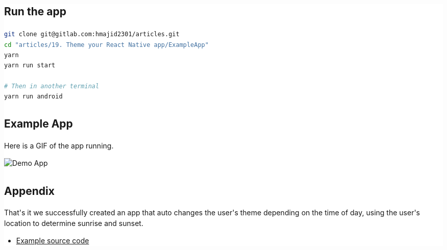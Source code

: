 ## Run the app

```bash
git clone git@gitlab.com:hmajid2301/articles.git
cd "articles/19. Theme your React Native app/ExampleApp"
yarn
yarn run start

# Then in another terminal
yarn run android
```

## Example App

Here is a GIF of the app running.

![Demo App](images/demo.gif)

## Appendix

That's it we successfully created an app that auto changes the user's theme depending on
the time of day, using the user's location to determine sunrise and sunset.

- [Example source code](/https://gitlab.com/hmajid2301/blog/-/tree/main/content/posts/2020-01-25-auto-toggle-dark-theme-on-your-react-native-app/source_code)
